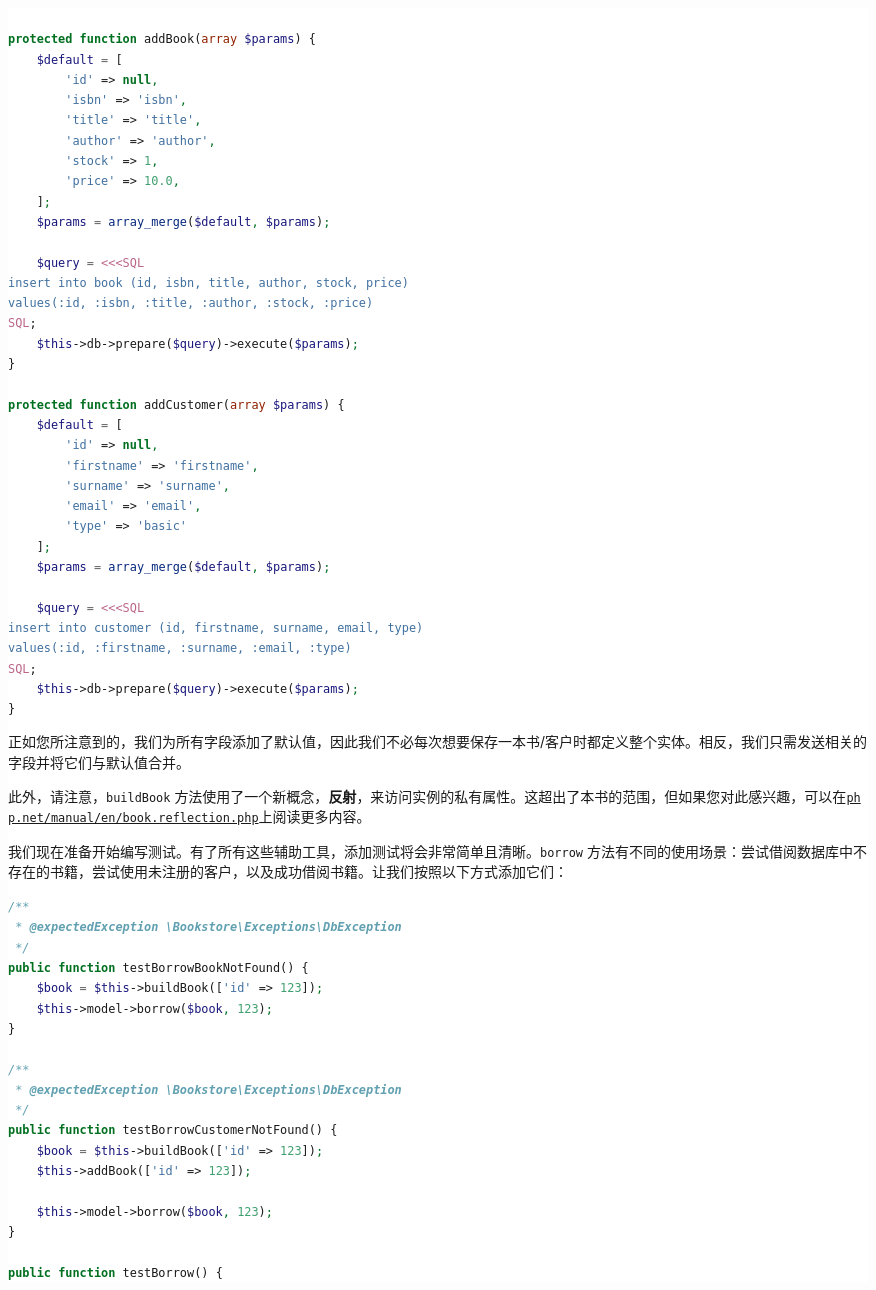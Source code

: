 ```php

protected function addBook(array $params) {
    $default = [
        'id' => null,
        'isbn' => 'isbn',
        'title' => 'title',
        'author' => 'author',
        'stock' => 1,
        'price' => 10.0,
    ];
    $params = array_merge($default, $params);

    $query = <<<SQL
insert into book (id, isbn, title, author, stock, price)
values(:id, :isbn, :title, :author, :stock, :price)
SQL;
    $this->db->prepare($query)->execute($params);
}

protected function addCustomer(array $params) {
    $default = [
        'id' => null,
        'firstname' => 'firstname',
        'surname' => 'surname',
        'email' => 'email',
        'type' => 'basic'
    ];
    $params = array_merge($default, $params);

    $query = <<<SQL
insert into customer (id, firstname, surname, email, type)
values(:id, :firstname, :surname, :email, :type)
SQL;
    $this->db->prepare($query)->execute($params);
}
```

正如您所注意到的，我们为所有字段添加了默认值，因此我们不必每次想要保存一本书/客户时都定义整个实体。相反，我们只需发送相关的字段并将它们与默认值合并。

此外，请注意，`buildBook` 方法使用了一个新概念，**反射**，来访问实例的私有属性。这超出了本书的范围，但如果您对此感兴趣，可以在[`php.net/manual/en/book.reflection.php`](http://php.net/manual/en/book.reflection.php)上阅读更多内容。

我们现在准备开始编写测试。有了所有这些辅助工具，添加测试将会非常简单且清晰。`borrow` 方法有不同的使用场景：尝试借阅数据库中不存在的书籍，尝试使用未注册的客户，以及成功借阅书籍。让我们按照以下方式添加它们：

```php
/**
 * @expectedException \Bookstore\Exceptions\DbException
 */
public function testBorrowBookNotFound() {
    $book = $this->buildBook(['id' => 123]);
    $this->model->borrow($book, 123);
}

/**
 * @expectedException \Bookstore\Exceptions\DbException
 */
public function testBorrowCustomerNotFound() {
    $book = $this->buildBook(['id' => 123]);
    $this->addBook(['id' => 123]);

    $this->model->borrow($book, 123);
}

public function testBorrow() {
```